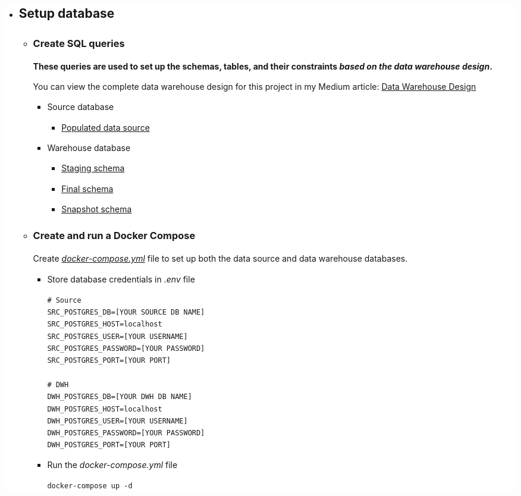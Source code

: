 
- ## Setup database
    
    - ### Create SQL queries

      **These queries are used to set up the schemas, tables, and their constraints _based on the data warehouse design_.**

      You can view the complete data warehouse design for this project in my Medium article: [Data Warehouse Design](https://medium.com/@ricofebrian731/learning-data-engineering-designing-a-data-warehouse-and-implementing-elt-with-dbt-and-luigi-for-a-4a71121d4aeb)

      - Source database
          
        - [Populated data source](https://github.com/Rico-febrian/elt-dwh-for-online-bookstore-business/blob/main/helper/src_data/init.sql)

      - Warehouse database

        - [Staging schema](https://github.com/Rico-febrian/elt-dwh-for-online-bookstore-business/blob/main/helper/dwh_data/dwh_staging_schema.sql)

        - [Final schema](https://github.com/Rico-febrian/elt-dwh-for-online-bookstore-business/blob/main/helper/dwh_data/dwh_final_schema.sql)

        - [Snapshot schema](https://github.com/Rico-febrian/elt-dwh-for-online-bookstore-business/blob/main/helper/dwh_data/dwh_snapshot_schema.sql)


    - ### Create and run a Docker Compose
    
      Create [_docker-compose.yml_](https://github.com/Rico-febrian/elt-dwh-for-online-bookstore-business/blob/main/docker-compose.yml) file to set up both the data source and data warehouse databases.
  
      - Store database credentials in _.env_ file  

        ```
        # Source
        SRC_POSTGRES_DB=[YOUR SOURCE DB NAME]
        SRC_POSTGRES_HOST=localhost
        SRC_POSTGRES_USER=[YOUR USERNAME]
        SRC_POSTGRES_PASSWORD=[YOUR PASSWORD]
        SRC_POSTGRES_PORT=[YOUR PORT]
        
        # DWH
        DWH_POSTGRES_DB=[YOUR DWH DB NAME] 
        DWH_POSTGRES_HOST=localhost
        DWH_POSTGRES_USER=[YOUR USERNAME]
        DWH_POSTGRES_PASSWORD=[YOUR PASSWORD]
        DWH_POSTGRES_PORT=[YOUR PORT]
        ```
 
      - Run the _docker-compose.yml_ file 
    
        ```
        docker-compose up -d
        ```
